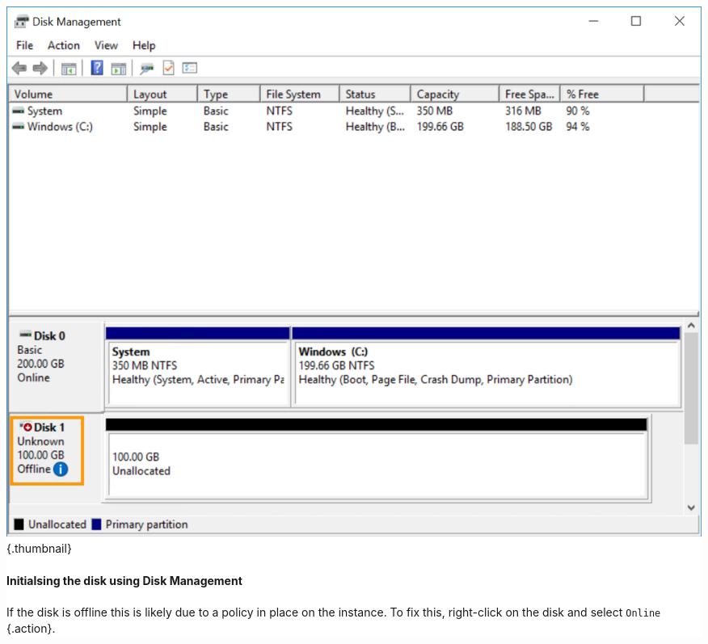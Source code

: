 ![disk management](images/disk-management-01.png){.thumbnail}

#### Initialsing the disk using Disk Management

If the disk is offline this is likely due to a policy in place on the instance. To fix this, right-click on the disk and select `Online`{.action}.
